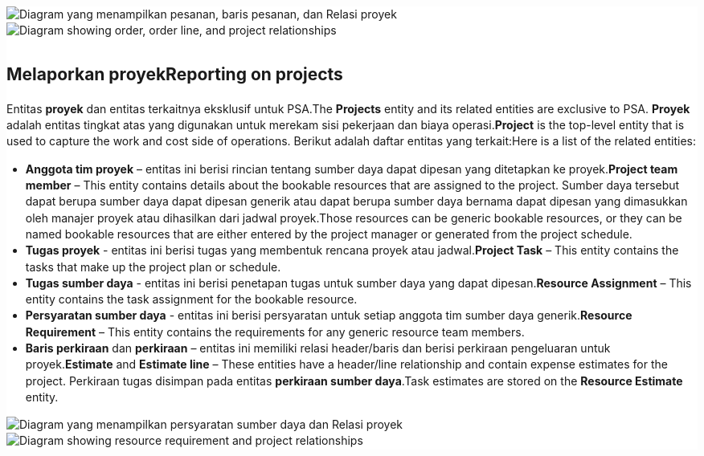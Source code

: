 <span data-ttu-id="7d78e-150">![Diagram yang menampilkan pesanan, baris pesanan, dan Relasi proyek](media/PS-Reporting-image3.png "Diagram yang menampilkan pesanan, baris pesanan, dan Relasi proyek")</span><span class="sxs-lookup"><span data-stu-id="7d78e-150">![Diagram showing order, order line, and project relationships](media/PS-Reporting-image3.png "Diagram showing order, order line, and project relationships")</span></span>

## <a name="reporting-on-projects"></a><span data-ttu-id="7d78e-151">Melaporkan proyek</span><span class="sxs-lookup"><span data-stu-id="7d78e-151">Reporting on projects</span></span>

<span data-ttu-id="7d78e-152">Entitas **proyek** dan entitas terkaitnya eksklusif untuk PSA.</span><span class="sxs-lookup"><span data-stu-id="7d78e-152">The **Projects** entity and its related entities are exclusive to PSA.</span></span> <span data-ttu-id="7d78e-153">**Proyek** adalah entitas tingkat atas yang digunakan untuk merekam sisi pekerjaan dan biaya operasi.</span><span class="sxs-lookup"><span data-stu-id="7d78e-153">**Project** is the top-level entity that is used to capture the work and cost side of operations.</span></span> <span data-ttu-id="7d78e-154">Berikut adalah daftar entitas yang terkait:</span><span class="sxs-lookup"><span data-stu-id="7d78e-154">Here is a list of the related entities:</span></span>

- <span data-ttu-id="7d78e-155">**Anggota tim proyek** – entitas ini berisi rincian tentang sumber daya dapat dipesan yang ditetapkan ke proyek.</span><span class="sxs-lookup"><span data-stu-id="7d78e-155">**Project team member** – This entity contains details about the bookable resources that are assigned to the project.</span></span> <span data-ttu-id="7d78e-156">Sumber daya tersebut dapat berupa sumber daya dapat dipesan generik atau dapat berupa sumber daya bernama dapat dipesan yang dimasukkan oleh manajer proyek atau dihasilkan dari jadwal proyek.</span><span class="sxs-lookup"><span data-stu-id="7d78e-156">Those resources can be generic bookable resources, or they can be named bookable resources that are either entered by the project manager or generated from the project schedule.</span></span>
- <span data-ttu-id="7d78e-157">**Tugas proyek** - entitas ini berisi tugas yang membentuk rencana proyek atau jadwal.</span><span class="sxs-lookup"><span data-stu-id="7d78e-157">**Project Task** – This entity contains the tasks that make up the project plan or schedule.</span></span>
- <span data-ttu-id="7d78e-158">**Tugas sumber daya** - entitas ini berisi penetapan tugas untuk sumber daya yang dapat dipesan.</span><span class="sxs-lookup"><span data-stu-id="7d78e-158">**Resource Assignment** – This entity contains the task assignment for the bookable resource.</span></span>
- <span data-ttu-id="7d78e-159">**Persyaratan sumber daya** - entitas ini berisi persyaratan untuk setiap anggota tim sumber daya generik.</span><span class="sxs-lookup"><span data-stu-id="7d78e-159">**Resource Requirement** – This entity contains the requirements for any generic resource team members.</span></span>
- <span data-ttu-id="7d78e-160">**Baris perkiraan** dan **perkiraan** – entitas ini memiliki relasi header/baris dan berisi perkiraan pengeluaran untuk proyek.</span><span class="sxs-lookup"><span data-stu-id="7d78e-160">**Estimate** and **Estimate line** – These entities have a header/line relationship and contain expense estimates for the project.</span></span> <span data-ttu-id="7d78e-161">Perkiraan tugas disimpan pada entitas **perkiraan sumber daya**.</span><span class="sxs-lookup"><span data-stu-id="7d78e-161">Task estimates are stored on the **Resource Estimate** entity.</span></span>

<span data-ttu-id="7d78e-162">![Diagram yang menampilkan persyaratan sumber daya dan Relasi proyek](media/PS-Reporting-image4.png "Diagram yang menampilkan persyaratan sumber daya dan Relasi proyek")</span><span class="sxs-lookup"><span data-stu-id="7d78e-162">![Diagram showing resource requirement and project relationships](media/PS-Reporting-image4.png "Diagram showing resource requirement and project relationships")</span></span>

